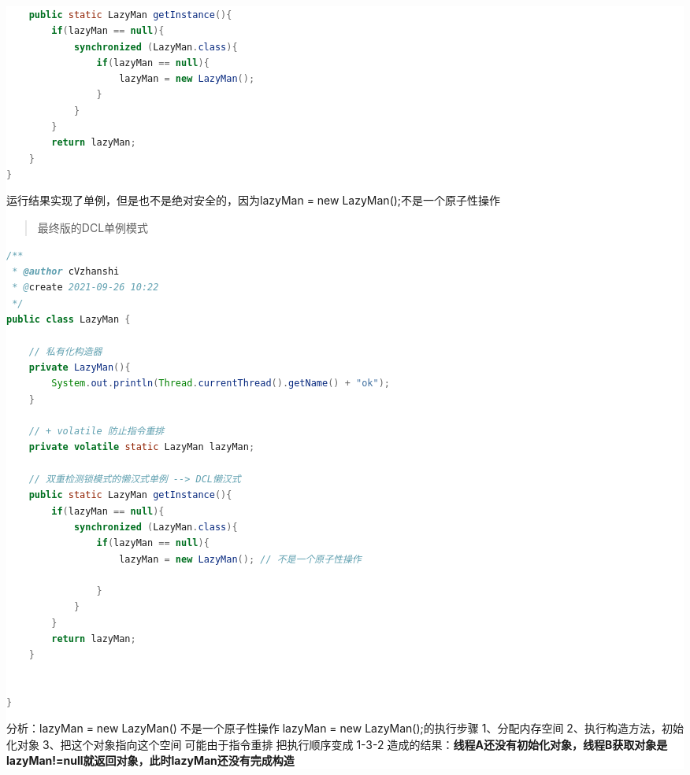 ```java
    public static LazyMan getInstance(){
        if(lazyMan == null){
            synchronized (LazyMan.class){
                if(lazyMan == null){
                    lazyMan = new LazyMan();
                }
            }
        }
        return lazyMan;
    }
}
```

运行结果实现了单例，但是也不是绝对安全的，因为lazyMan = new LazyMan();不是一个原子性操作

> 最终版的DCL单例模式

```java
/**
 * @author cVzhanshi
 * @create 2021-09-26 10:22
 */
public class LazyMan {

    // 私有化构造器
    private LazyMan(){
        System.out.println(Thread.currentThread().getName() + "ok");
    }

    // + volatile 防止指令重排
    private volatile static LazyMan lazyMan;

    // 双重检测锁模式的懒汉式单例 --> DCL懒汉式
    public static LazyMan getInstance(){
        if(lazyMan == null){
            synchronized (LazyMan.class){
                if(lazyMan == null){
                    lazyMan = new LazyMan(); // 不是一个原子性操作
                    
                }
            }
        }
        return lazyMan;
    }


}
```

分析：lazyMan = new LazyMan() 不是一个原子性操作
lazyMan = new LazyMan();的执行步骤
1、分配内存空间
2、执行构造方法，初始化对象
3、把这个对象指向这个空间
可能由于指令重排 把执行顺序变成 1-3-2
造成的结果：**线程A还没有初始化对象，线程B获取对象是lazyMan!=null就返回对象，此时lazyMan还没有完成构造**
